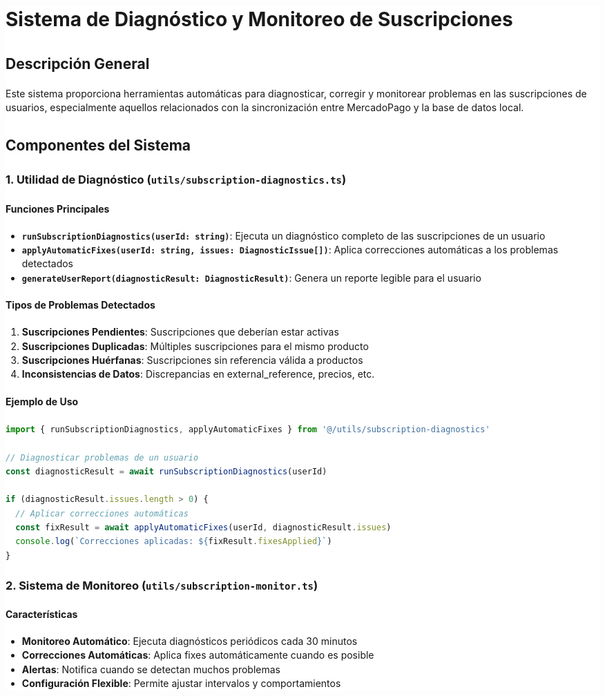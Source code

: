# Sistema de Diagnóstico y Monitoreo de Suscripciones

## Descripción General

Este sistema proporciona herramientas automáticas para diagnosticar, corregir y monitorear problemas en las suscripciones de usuarios, especialmente aquellos relacionados con la sincronización entre MercadoPago y la base de datos local.

## Componentes del Sistema

### 1. Utilidad de Diagnóstico (`utils/subscription-diagnostics.ts`)

#### Funciones Principales

- **`runSubscriptionDiagnostics(userId: string)`**: Ejecuta un diagnóstico completo de las suscripciones de un usuario
- **`applyAutomaticFixes(userId: string, issues: DiagnosticIssue[])`**: Aplica correcciones automáticas a los problemas detectados
- **`generateUserReport(diagnosticResult: DiagnosticResult)`**: Genera un reporte legible para el usuario

#### Tipos de Problemas Detectados

1. **Suscripciones Pendientes**: Suscripciones que deberían estar activas
2. **Suscripciones Duplicadas**: Múltiples suscripciones para el mismo producto
3. **Suscripciones Huérfanas**: Suscripciones sin referencia válida a productos
4. **Inconsistencias de Datos**: Discrepancias en external_reference, precios, etc.

#### Ejemplo de Uso

```typescript
import { runSubscriptionDiagnostics, applyAutomaticFixes } from '@/utils/subscription-diagnostics'

// Diagnosticar problemas de un usuario
const diagnosticResult = await runSubscriptionDiagnostics(userId)

if (diagnosticResult.issues.length > 0) {
  // Aplicar correcciones automáticas
  const fixResult = await applyAutomaticFixes(userId, diagnosticResult.issues)
  console.log(`Correcciones aplicadas: ${fixResult.fixesApplied}`)
}
```

### 2. Sistema de Monitoreo (`utils/subscription-monitor.ts`)

#### Características

- **Monitoreo Automático**: Ejecuta diagnósticos periódicos cada 30 minutos
- **Correcciones Automáticas**: Aplica fixes automáticamente cuando es posible
- **Alertas**: Notifica cuando se detectan muchos problemas
- **Configuración Flexible**: Permite ajustar intervalos y comportamientos
